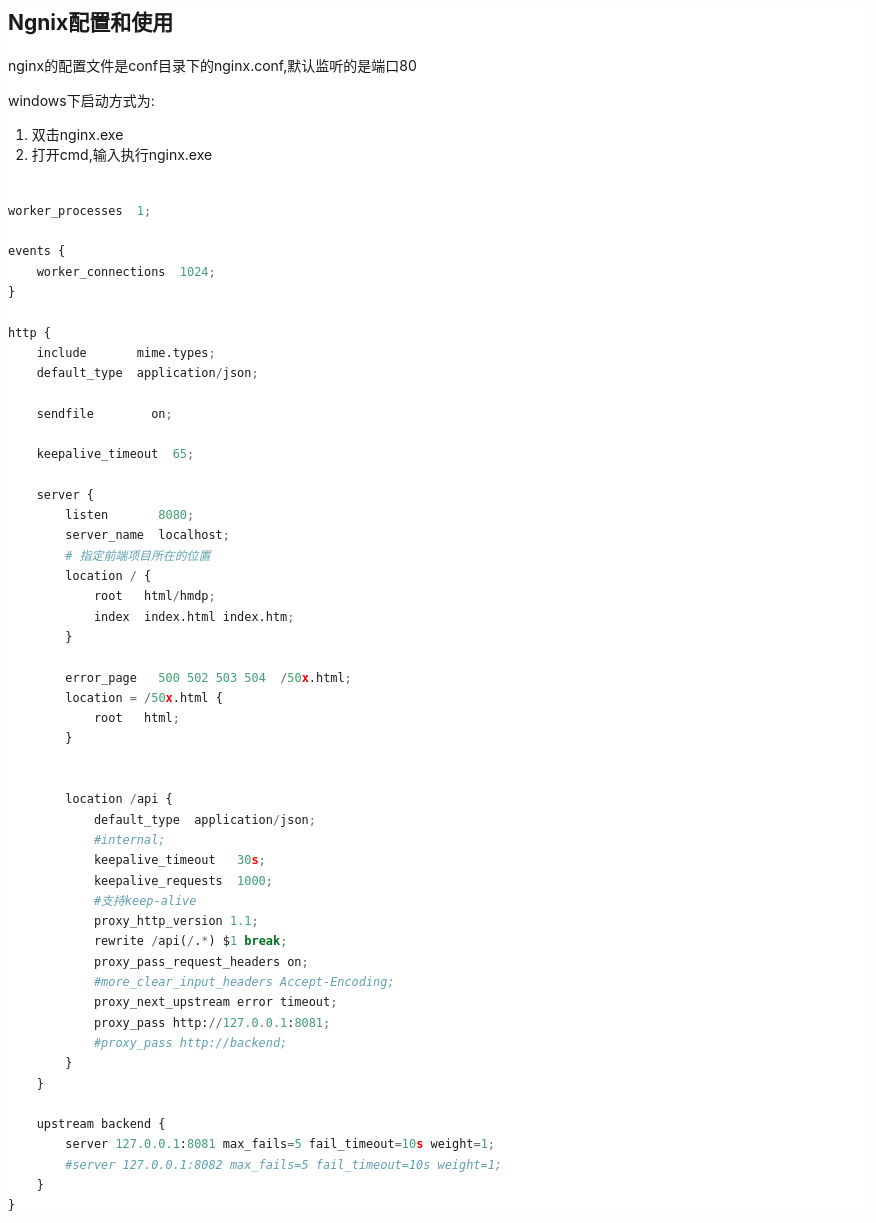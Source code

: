 ## Ngnix配置和使用
nginx的配置文件是conf目录下的nginx.conf,默认监听的是端口80

windows下启动方式为:

1. 双击nginx.exe
2. 打开cmd,输入执行nginx.exe



```python

worker_processes  1;

events {
    worker_connections  1024;
}

http {
    include       mime.types;
    default_type  application/json;

    sendfile        on;
    
    keepalive_timeout  65;

    server {
        listen       8080;
        server_name  localhost;
        # 指定前端项目所在的位置
        location / {
            root   html/hmdp;
            index  index.html index.htm;
        }

        error_page   500 502 503 504  /50x.html;
        location = /50x.html {
            root   html;
        }


        location /api {  
            default_type  application/json;
            #internal;  
            keepalive_timeout   30s;  
            keepalive_requests  1000;  
            #支持keep-alive  
            proxy_http_version 1.1;  
            rewrite /api(/.*) $1 break;  
            proxy_pass_request_headers on;
            #more_clear_input_headers Accept-Encoding;  
            proxy_next_upstream error timeout;  
            proxy_pass http://127.0.0.1:8081;
            #proxy_pass http://backend;
        }
    }

    upstream backend {
        server 127.0.0.1:8081 max_fails=5 fail_timeout=10s weight=1;
        #server 127.0.0.1:8082 max_fails=5 fail_timeout=10s weight=1;
    }  
}

```
